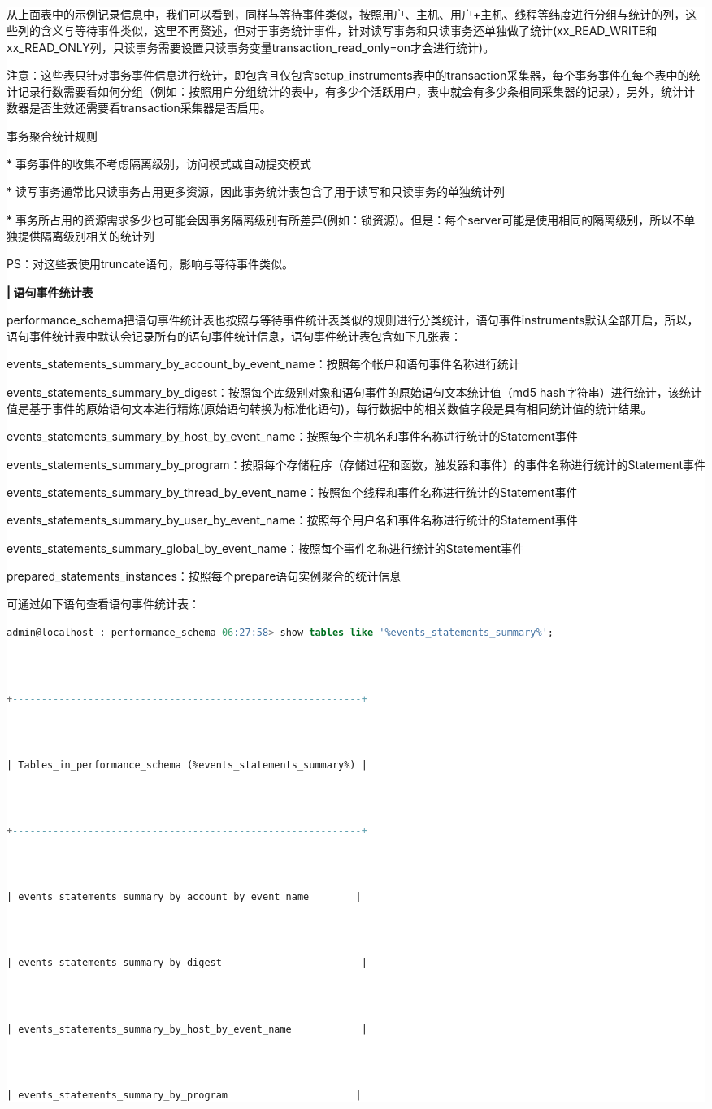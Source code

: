 从上面表中的示例记录信息中，我们可以看到，同样与等待事件类似，按照用户、主机、用户+主机、线程等纬度进行分组与统计的列，这些列的含义与等待事件类似，这里不再赘述，但对于事务统计事件，针对读写事务和只读事务还单独做了统计(xx_READ_WRITE和xx_READ_ONLY列，只读事务需要设置只读事务变量transaction_read_only=on才会进行统计)。

注意：这些表只针对事务事件信息进行统计，即包含且仅包含setup_instruments表中的transaction采集器，每个事务事件在每个表中的统计记录行数需要看如何分组（例如：按照用户分组统计的表中，有多少个活跃用户，表中就会有多少条相同采集器的记录），另外，统计计数器是否生效还需要看transaction采集器是否启用。

事务聚合统计规则 

\* 事务事件的收集不考虑隔离级别，访问模式或自动提交模式 

\* 读写事务通常比只读事务占用更多资源，因此事务统计表包含了用于读写和只读事务的单独统计列 

\* 事务所占用的资源需求多少也可能会因事务隔离级别有所差异(例如：锁资源)。但是：每个server可能是使用相同的隔离级别，所以不单独提供隔离级别相关的统计列

PS：对这些表使用truncate语句，影响与等待事件类似。



**|  语句事件统计表**

performance_schema把语句事件统计表也按照与等待事件统计表类似的规则进行分类统计，语句事件instruments默认全部开启，所以，语句事件统计表中默认会记录所有的语句事件统计信息，语句事件统计表包含如下几张表：

events_statements_summary_by_account_by_event_name：按照每个帐户和语句事件名称进行统计

events_statements_summary_by_digest：按照每个库级别对象和语句事件的原始语句文本统计值（md5  hash字符串）进行统计，该统计值是基于事件的原始语句文本进行精炼(原始语句转换为标准化语句)，每行数据中的相关数值字段是具有相同统计值的统计结果。

events_statements_summary_by_host_by_event_name：按照每个主机名和事件名称进行统计的Statement事件

events_statements_summary_by_program：按照每个存储程序（存储过程和函数，触发器和事件）的事件名称进行统计的Statement事件

events_statements_summary_by_thread_by_event_name：按照每个线程和事件名称进行统计的Statement事件

events_statements_summary_by_user_by_event_name：按照每个用户名和事件名称进行统计的Statement事件

events_statements_summary_global_by_event_name：按照每个事件名称进行统计的Statement事件

prepared_statements_instances：按照每个prepare语句实例聚合的统计信息

可通过如下语句查看语句事件统计表：

```sql
admin@localhost : performance_schema 06:27:58> show tables like '%events_statements_summary%';



+------------------------------------------------------------+



| Tables_in_performance_schema (%events_statements_summary%) |



+------------------------------------------------------------+



| events_statements_summary_by_account_by_event_name        |



| events_statements_summary_by_digest                        |



| events_statements_summary_by_host_by_event_name            |



| events_statements_summary_by_program                      |

```